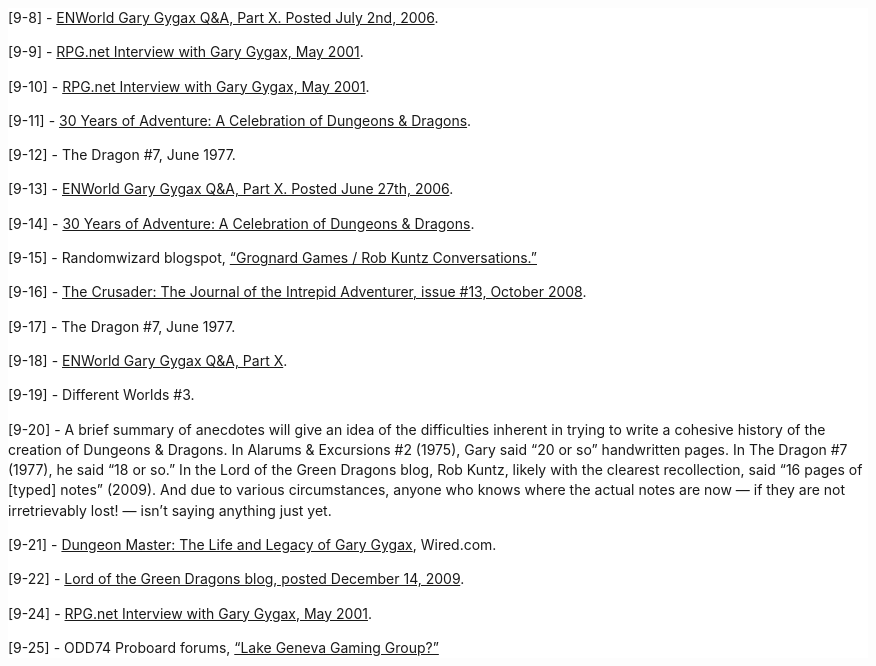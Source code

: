 [9-8] - [ENWorld Gary Gygax Q&A, Part X. Posted July 2nd, 2006](http://www.enworld.org/forum/showthread.php?161566-Gary-Gygax-Q-amp-A-Part-X&p=2922187&viewfull=1#post2922187).  
   

[9-9] - [RPG.net Interview with Gary Gygax, May 2001](http://www.rpg.net/news+reviews/columns/lynch01may01.html).  
   

[9-10] - [RPG.net Interview with Gary Gygax, May 2001](http://www.rpg.net/news+reviews/columns/lynch01may01.html).  
   

[9-11] - [30 Years of Adventure: A Celebration of Dungeons & Dragons](http://www.amazon.com/gp/offer-listing/0786934980/?ie=UTF8&camp=1789&condition=new&creative=390957&keywords=30%20years%20of%20adventure&linkCode=ur2&qid=1402580682&sr=8-1&tag=pathfwiki-20).  

[9-12] - The Dragon #7, June 1977. 

[9-13] - [ENWorld Gary Gygax Q&A, Part X. Posted June 27th, 2006](http://www.enworld.org/forum/showthread.php?161566-Gary-Gygax-Q-amp-A-Part-X&p=2913324&viewfull=1#post2913324).  
   

[9-14] - [30 Years of Adventure: A Celebration of Dungeons & Dragons](http://www.amazon.com/gp/offer-listing/0786934980/?ie=UTF8&camp=1789&condition=new&creative=390957&keywords=30%20years%20of%20adventure&linkCode=ur2&qid=1402580682&sr=8-1&tag=pathfwiki-20).  

[9-15] - Randomwizard blogspot, [“Grognard Games / Rob Kuntz Conversations.”](http://randomwizard.blogspot.ca/2013/02/grognard-games-rob-kuntz-conversations.html)  
   

[9-16] - [The Crusader: The Journal of the Intrepid Adventurer, issue #13, October 2008](http://paizo.com/products/btpy8843?The-Crusader-Journal-of-the-Intrepid-Adventurer-13).  

[9-17] - The Dragon #7, June 1977. 

[9-18] - [ENWorld Gary Gygax Q&A, Part X](http://www.enworld.org/forum/showthread.php?161566-Gary-Gygax-Q-amp-A-Part-X).  
   

[9-19] - Different Worlds #3. 

[9-20] - A brief summary of anecdotes will give an idea of the difficulties inherent in trying to write a cohesive history of the creation of Dungeons & Dragons. In Alarums & Excursions #2 (1975), Gary said “20 or so” handwritten pages. In The Dragon #7 (1977), he said “18 or so.” In the Lord of the Green Dragons blog, Rob Kuntz, likely with the clearest recollection, said “16 pages of [typed] notes” (2009). And due to various circumstances, anyone who knows where the actual notes are now — if they are not irretrievably lost! — isn’t saying anything just yet. 

[9-21] - [Dungeon Master: The Life and Legacy of Gary Gygax](http://web.archive.org/web/20130814201549/http://www.wired.com/gaming/virtualworlds/news/2008/03/ff_gygax?currentPage=all#), Wired.com.  
   

[9-22] - [Lord of the Green Dragons blog, posted December 14, 2009](http://lordofthegreendragons.blogspot.ca/2009/12/castle-el-raja-key-small-partial-of.html).  
   

[9-24] - [RPG.net Interview with Gary Gygax, May 2001](http://www.rpg.net/news+reviews/columns/lynch01may01.html).  
   

[9-25] - ODD74 Proboard forums, [“Lake Geneva Gaming Group?”](http://odd74.proboards.com/thread/4176/lake-geneva-gaming-group)  
   